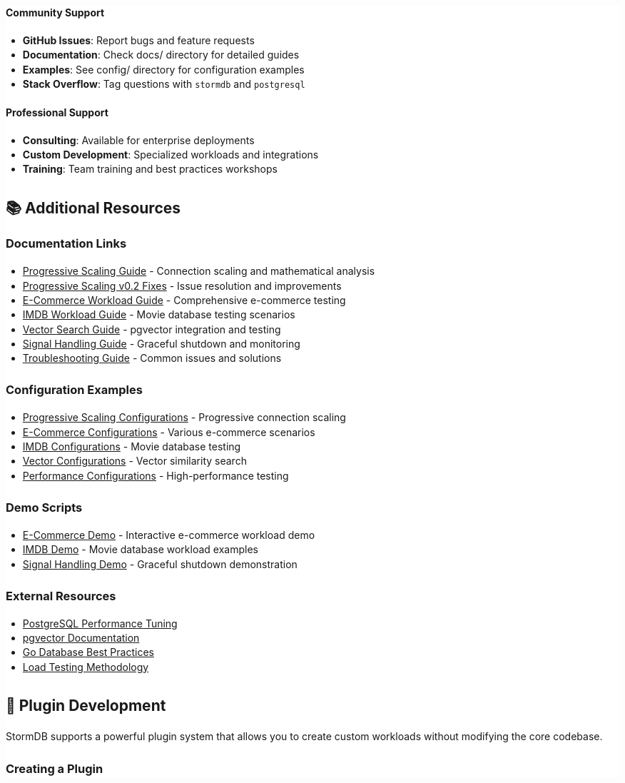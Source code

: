 #### Community Support
- **GitHub Issues**: Report bugs and feature requests
- **Documentation**: Check docs/ directory for detailed guides
- **Examples**: See config/ directory for configuration examples
- **Stack Overflow**: Tag questions with `stormdb` and `postgresql`

#### Professional Support
- **Consulting**: Available for enterprise deployments
- **Custom Development**: Specialized workloads and integrations
- **Training**: Team training and best practices workshops

## 📚 Additional Resources

### Documentation Links
- [Progressive Scaling Guide](docs/PROGRESSIVE_SCALING.md) - Connection scaling and mathematical analysis
- [Progressive Scaling v0.2 Fixes](docs/PROGRESSIVE_SCALING_V2_FIXES.md) - Issue resolution and improvements
- [E-Commerce Workload Guide](docs/ECOMMERCE_WORKLOAD.md) - Comprehensive e-commerce testing
- [IMDB Workload Guide](docs/IMDB_WORKLOAD.md) - Movie database testing scenarios
- [Vector Search Guide](docs/PGVECTOR_TESTING.md) - pgvector integration and testing
- [Signal Handling Guide](docs/SIGNAL_HANDLING.md) - Graceful shutdown and monitoring
- [Troubleshooting Guide](docs/TROUBLESHOOTING.md) - Common issues and solutions

### Configuration Examples
- [Progressive Scaling Configurations](config/config_progressive_*.yaml) - Progressive connection scaling
- [E-Commerce Configurations](config/config_ecommerce_*.yaml) - Various e-commerce scenarios
- [IMDB Configurations](config/config_imdb_*.yaml) - Movie database testing
- [Vector Configurations](config/config_vector_*.yaml) - Vector similarity search
- [Performance Configurations](config/config_benchmark_*.yaml) - High-performance testing

### Demo Scripts
- [E-Commerce Demo](demo_ecommerce_workload.sh) - Interactive e-commerce workload demo
- [IMDB Demo](demo_imdb_workloads.sh) - Movie database workload examples
- [Signal Handling Demo](demo_signal_handling.sh) - Graceful shutdown demonstration

### External Resources
- [PostgreSQL Performance Tuning](https://www.postgresql.org/docs/current/performance-tips.html)
- [pgvector Documentation](https://github.com/pgvector/pgvector)
- [Go Database Best Practices](https://go.dev/doc/database/index)
- [Load Testing Methodology](https://en.wikipedia.org/wiki/Load_testing)

## 🔌 Plugin Development

StormDB supports a powerful plugin system that allows you to create custom workloads without modifying the core codebase.

### Creating a Plugin
